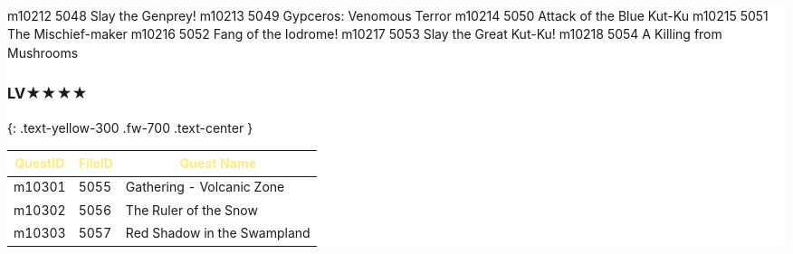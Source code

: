   <tr>
    <td>m10212</td>
    <td>5048</td>
    <td>Slay the Genprey!</td>
  </tr>
  <tr>
    <td>m10213</td>
    <td>5049</td>
    <td style="color:#ffeb82;">Gypceros: Venomous Terror</td>
  </tr>
  <tr>
    <td>m10214</td>
    <td>5050</td>
    <td>Attack of the Blue Kut-Ku</td>
  </tr>
  <tr>
    <td>m10215</td>
    <td>5051</td>
    <td>The Mischief-maker</td>
  </tr>
  <tr>
    <td>m10216</td>
    <td>5052</td>
    <td>Fang of the Iodrome!</td>
  </tr>
  <tr>
    <td>m10217</td>
    <td>5053</td>
    <td>Slay the Great Kut-Ku!</td>
  </tr>
  <tr>
    <td>m10218</td>
    <td>5054</td>
    <td style="color:#ffeb82;">A Killing from Mushrooms</td>
  </tr>
</tbody>
</table>

### LV★★★★
{: .text-yellow-300 .fw-700 .text-center }

<table>
<thead>
  <tr>
    <th style="color:#ffeb82;">QuestID</th>
    <th style="color:#ffeb82;">FileID</th>
    <th style="color:#ffeb82;">Quest Name</th>
  </tr>
</thead>
<tbody>
  <tr>
    <td>m10301</td>
    <td>5055</td>
    <td>Gathering - Volcanic Zone</td>
  </tr>
  <tr>
    <td>m10302</td>
    <td>5056</td>
    <td>The Ruler of the Snow</td>
  </tr>
  <tr>
    <td>m10303</td>
    <td>5057</td>
    <td>Red Shadow in the Swampland</td>